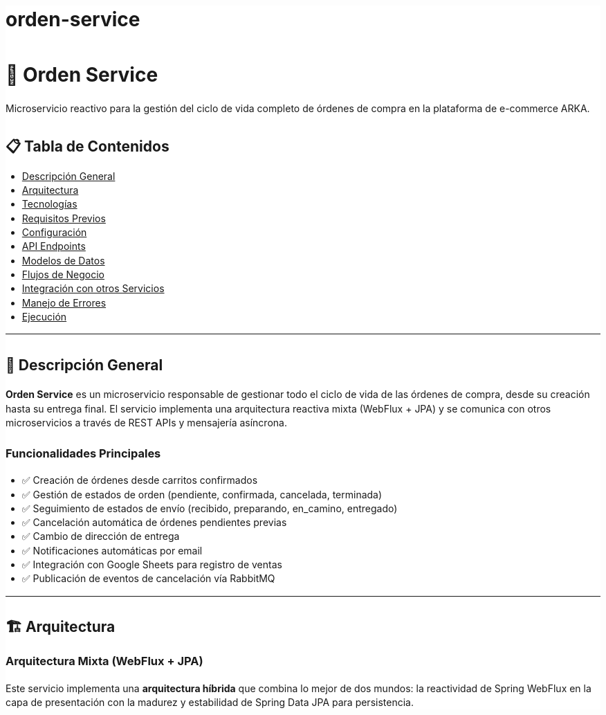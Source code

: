 ﻿# orden-service
# 🛒 Orden Service

Microservicio reactivo para la gestión del ciclo de vida completo de órdenes de compra en la plataforma de e-commerce ARKA.

## 📋 Tabla de Contenidos

- [Descripción General](#-descripción-general)
- [Arquitectura](#-arquitectura)
- [Tecnologías](#-tecnologías)
- [Requisitos Previos](#-requisitos-previos)
- [Configuración](#-configuración)
- [API Endpoints](#-api-endpoints)
- [Modelos de Datos](#-modelos-de-datos)
- [Flujos de Negocio](#-flujos-de-negocio)
- [Integración con otros Servicios](#-integración-con-otros-servicios)
- [Manejo de Errores](#-manejo-de-errores)
- [Ejecución](#-ejecución)

---

## 🎯 Descripción General

**Orden Service** es un microservicio responsable de gestionar todo el ciclo de vida de las órdenes de compra, desde su creación hasta su entrega final. El servicio implementa una arquitectura reactiva mixta (WebFlux + JPA) y se comunica con otros microservicios a través de REST APIs y mensajería asíncrona.

### Funcionalidades Principales

- ✅ Creación de órdenes desde carritos confirmados
- ✅ Gestión de estados de orden (pendiente, confirmada, cancelada, terminada)
- ✅ Seguimiento de estados de envío (recibido, preparando, en_camino, entregado)
- ✅ Cancelación automática de órdenes pendientes previas
- ✅ Cambio de dirección de entrega
- ✅ Notificaciones automáticas por email
- ✅ Integración con Google Sheets para registro de ventas
- ✅ Publicación de eventos de cancelación vía RabbitMQ

---

## 🏗️ Arquitectura

### Arquitectura Mixta (WebFlux + JPA)

Este servicio implementa una **arquitectura híbrida** que combina lo mejor de dos mundos: la reactividad de Spring WebFlux en la capa de presentación con la madurez y estabilidad de Spring Data JPA para persistencia.

